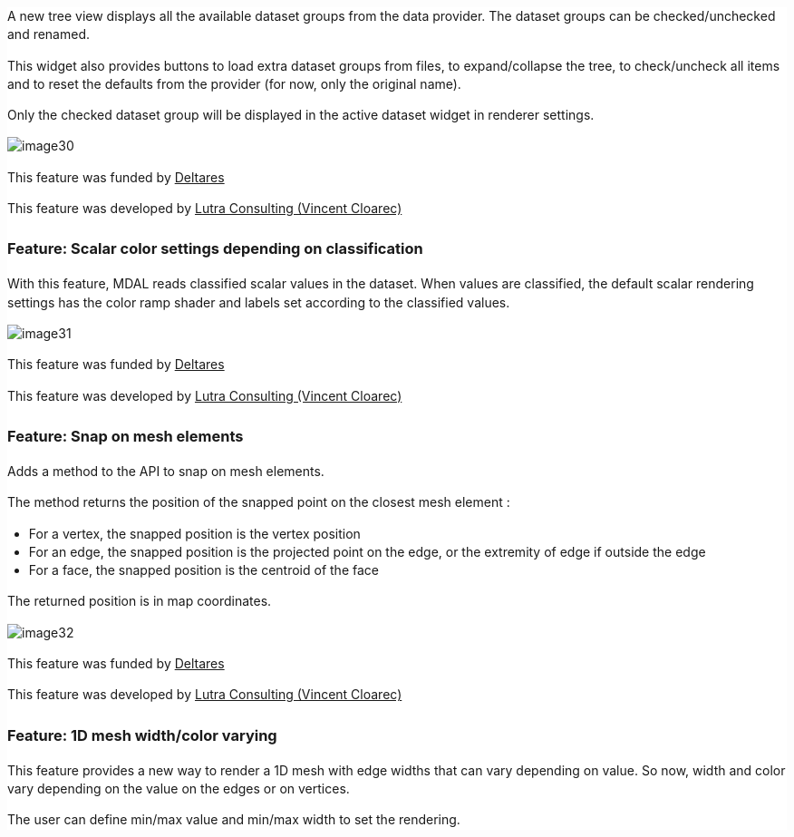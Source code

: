 A new tree view displays all the available dataset groups from the data provider. The dataset groups can be checked/unchecked and renamed.

This widget also provides buttons to load extra dataset groups from files, to expand/collapse the tree, to check/uncheck all items and to reset the defaults from the provider (for now, only the original name).

Only the checked dataset group will be displayed in the active dataset widget in renderer settings.

![image30](images/entries/81516813-3a46e400-9307-11ea-9621-a27d5a8c86f2.gif)

This feature was funded by [Deltares](https://www.deltares.nl/en/)

This feature was developed by [Lutra Consulting (Vincent Cloarec)](https://www.lutraconsulting.co.uk/)

### Feature: Scalar color settings depending on classification

With this feature, MDAL reads classified scalar values in the dataset. When values are classified, the default scalar rendering settings has the color ramp shader and labels set according to the classified values.

![image31](images/entries/81480226-42fbc500-91f6-11ea-91fd-3d430693d551.png)

This feature was funded by [Deltares](https://www.deltares.nl/en/)

This feature was developed by [Lutra Consulting (Vincent Cloarec)](https://www.lutraconsulting.co.uk/)

### Feature: Snap on mesh elements

Adds a method to the API to snap on mesh elements.

The method returns the position of the snapped point on the closest mesh element :

-   For a vertex, the snapped position is the vertex position
-   For an edge, the snapped position is the projected point on the edge, or the extremity of edge if outside the edge
-   For a face, the snapped position is the centroid of the face

The returned position is in map coordinates.

![image32](images/entries/f11b278c71fecee8445ff29077bfddef543b564d.gif)

This feature was funded by [Deltares](https://www.deltares.nl/en/)

This feature was developed by [Lutra Consulting (Vincent Cloarec)](https://www.lutraconsulting.co.uk/)

### Feature: 1D mesh width/color varying

This feature provides a new way to render a 1D mesh with edge widths that can vary depending on value. So now, width and color vary depending on the value on the edges or on vertices.

The user can define min/max value and min/max width to set the rendering.
